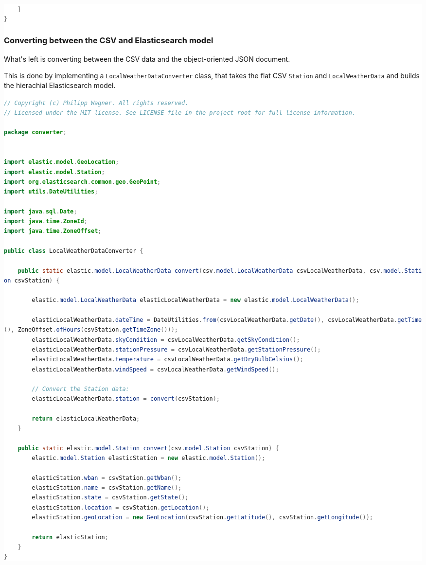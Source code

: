 ```java
    }
}
```

### Converting between the CSV and Elasticsearch model ###

What's left is converting between the CSV data and the object-oriented JSON document. 

This is done by implementing a ``LocalWeatherDataConverter`` class, that takes the flat CSV ``Station`` and ``LocalWeatherData`` 
and builds the hierachial Elasticsearch model.

```java
// Copyright (c) Philipp Wagner. All rights reserved.
// Licensed under the MIT license. See LICENSE file in the project root for full license information.

package converter;


import elastic.model.GeoLocation;
import elastic.model.Station;
import org.elasticsearch.common.geo.GeoPoint;
import utils.DateUtilities;

import java.sql.Date;
import java.time.ZoneId;
import java.time.ZoneOffset;

public class LocalWeatherDataConverter {

    public static elastic.model.LocalWeatherData convert(csv.model.LocalWeatherData csvLocalWeatherData, csv.model.Station csvStation) {

        elastic.model.LocalWeatherData elasticLocalWeatherData = new elastic.model.LocalWeatherData();

        elasticLocalWeatherData.dateTime = DateUtilities.from(csvLocalWeatherData.getDate(), csvLocalWeatherData.getTime(), ZoneOffset.ofHours(csvStation.getTimeZone()));
        elasticLocalWeatherData.skyCondition = csvLocalWeatherData.getSkyCondition();
        elasticLocalWeatherData.stationPressure = csvLocalWeatherData.getStationPressure();
        elasticLocalWeatherData.temperature = csvLocalWeatherData.getDryBulbCelsius();
        elasticLocalWeatherData.windSpeed = csvLocalWeatherData.getWindSpeed();

        // Convert the Station data:
        elasticLocalWeatherData.station = convert(csvStation);

        return elasticLocalWeatherData;
    }

    public static elastic.model.Station convert(csv.model.Station csvStation) {
        elastic.model.Station elasticStation = new elastic.model.Station();

        elasticStation.wban = csvStation.getWban();
        elasticStation.name = csvStation.getName();
        elasticStation.state = csvStation.getState();
        elasticStation.location = csvStation.getLocation();
        elasticStation.geoLocation = new GeoLocation(csvStation.getLatitude(), csvStation.getLongitude());

        return elasticStation;
    }
}
```
